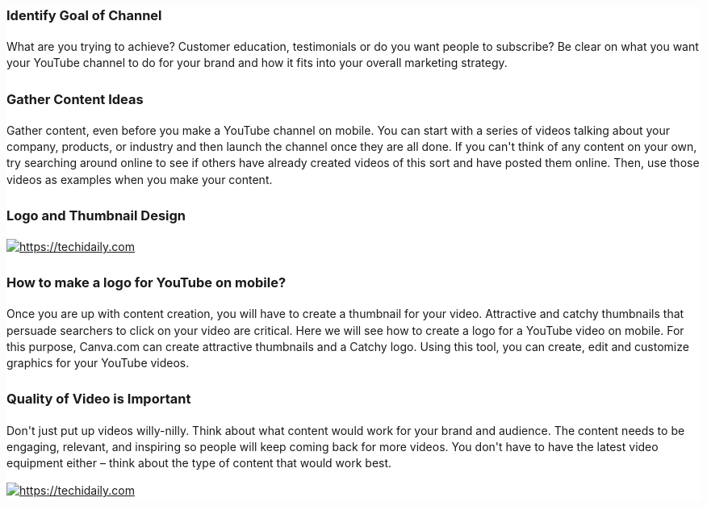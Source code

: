 



### Identify Goal of Channel

What are you trying to achieve? Customer education, testimonials or do you want people to subscribe? Be clear on what you want your YouTube channel to do for your brand and how it fits into your overall marketing strategy.

### Gather Content Ideas

Gather content, even before you make a YouTube channel on mobile. You can start with a series of videos talking about your company, products, or industry and then launch the channel once they are all done. If you can't think of any content on your own, try searching around online to see if others have already created videos of this sort and have posted them online. Then, use those videos as examples when you make your content.

### Logo and Thumbnail Design






<a href="https://ephamedtechinc.pxf.io/c/5597632/2136616/26400" target="_top" id="2136616">
  <img src="//a.impactradius-go.com/display-ad/26400-2136616" border="0" alt="https://techidaily.com" width="728" height="90"/>
</a>
<img height="0" width="0" src="https://ephamedtechinc.pxf.io/i/5597632/2136616/26400" style="position:absolute;visibility:hidden;" border="0" />





### How to make a logo for YouTube on mobile?

Once you are up with content creation, you will have to create a thumbnail for your video. Attractive and catchy thumbnails that persuade searchers to click on your video are critical. Here we will see how to create a logo for a YouTube video on mobile. For this purpose, Canva.com can create attractive thumbnails and a Catchy logo. Using this tool, you can create, edit and customize graphics for your YouTube videos.

### Quality of Video is Important

Don't just put up videos willy-nilly. Think about what content would work for your brand and audience. The content needs to be engaging, relevant, and inspiring so people will keep coming back for more videos. You don't have to have the latest video equipment either – think about the type of content that would work best.






<a href="https://ephamedtechinc.pxf.io/c/5597632/2137223/26400" target="_top" id="2137223">
  <img src="//a.impactradius-go.com/display-ad/26400-2137223" border="0" alt="https://techidaily.com" width="728" height="90"/>
</a>
<img height="0" width="0" src="https://ephamedtechinc.pxf.io/i/5597632/2137223/26400" style="position:absolute;visibility:hidden;" border="0" />
